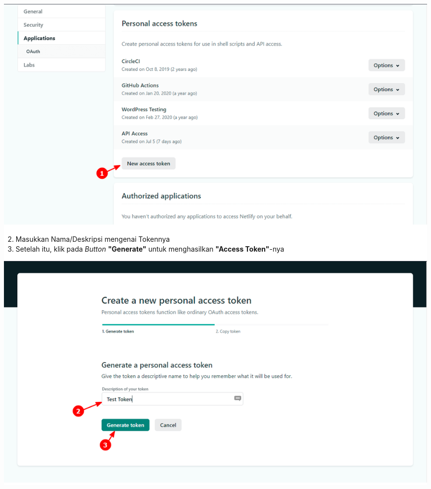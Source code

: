 !["Personal access tokens" di Netlify](Netlify_Access_Token_1.webp)

2. Masukkan Nama/Deskripsi mengenai Tokennya
3. Setelah itu, klik pada _Button_ **"Generate"** untuk menghasilkan **"Access Token"**-nya

![Membuat "Personal access token" di Netlify](Netlify_Access_Token_2.webp)
